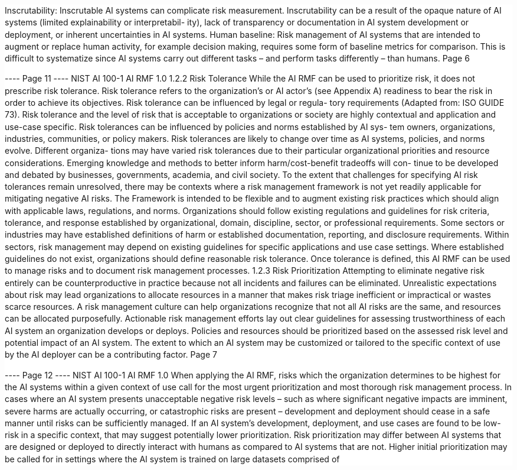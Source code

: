 Inscrutability: Inscrutable AI systems can complicate risk measurement. Inscrutability
can be a result of the opaque nature of AI systems (limited explainability or interpretabil-
ity), lack of transparency or documentation in AI system development or deployment, or
inherent uncertainties in AI systems.
Human baseline: Risk management of AI systems that are intended to augment or replace
human activity, for example decision making, requires some form of baseline metrics for
comparison. This is difficult to systematize since AI systems carry out different tasks – and
perform tasks differently – than humans.
Page 6

---- Page 11 ----
NIST AI 100-1 AI RMF 1.0
1.2.2 Risk Tolerance
While the AI RMF can be used to prioritize risk, it does not prescribe risk tolerance. Risk
tolerance refers to the organization’s or AI actor’s (see Appendix A) readiness to bear the
risk in order to achieve its objectives. Risk tolerance can be influenced by legal or regula-
tory requirements (Adapted from: ISO GUIDE 73). Risk tolerance and the level of risk that
is acceptable to organizations or society are highly contextual and application and use-case
specific. Risk tolerances can be influenced by policies and norms established by AI sys-
tem owners, organizations, industries, communities, or policy makers. Risk tolerances are
likely to change over time as AI systems, policies, and norms evolve. Different organiza-
tions may have varied risk tolerances due to their particular organizational priorities and
resource considerations.
Emerging knowledge and methods to better inform harm/cost-benefit tradeoffs will con-
tinue to be developed and debated by businesses, governments, academia, and civil society.
To the extent that challenges for specifying AI risk tolerances remain unresolved, there may
be contexts where a risk management framework is not yet readily applicable for mitigating
negative AI risks.
The Framework is intended to be flexible and to augment existing risk practices
which should align with applicable laws, regulations, and norms. Organizations
should follow existing regulations and guidelines for risk criteria, tolerance, and
response established by organizational, domain, discipline, sector, or professional
requirements. Some sectors or industries may have established definitions of harm or
established documentation, reporting, and disclosure requirements. Within sectors,
risk management may depend on existing guidelines for specific applications and
use case settings. Where established guidelines do not exist, organizations should
define reasonable risk tolerance. Once tolerance is defined, this AI RMF can be used
to manage risks and to document risk management processes.
1.2.3 Risk Prioritization
Attempting to eliminate negative risk entirely can be counterproductive in practice because
not all incidents and failures can be eliminated. Unrealistic expectations about risk may
lead organizations to allocate resources in a manner that makes risk triage inefficient or
impractical or wastes scarce resources. A risk management culture can help organizations
recognize that not all AI risks are the same, and resources can be allocated purposefully.
Actionable risk management efforts lay out clear guidelines for assessing trustworthiness
of each AI system an organization develops or deploys. Policies and resources should be
prioritized based on the assessed risk level and potential impact of an AI system. The extent
to which an AI system may be customized or tailored to the specific context of use by the
AI deployer can be a contributing factor.
Page 7

---- Page 12 ----
NIST AI 100-1 AI RMF 1.0
When applying the AI RMF, risks which the organization determines to be highest for the
AI systems within a given context of use call for the most urgent prioritization and most
thorough risk management process. In cases where an AI system presents unacceptable
negative risk levels – such as where significant negative impacts are imminent, severe harms
are actually occurring, or catastrophic risks are present – development and deployment
should cease in a safe manner until risks can be sufficiently managed. If an AI system’s
development, deployment, and use cases are found to be low-risk in a specific context, that
may suggest potentially lower prioritization.
Risk prioritization may differ between AI systems that are designed or deployed to directly
interact with humans as compared to AI systems that are not. Higher initial prioritization
may be called for in settings where the AI system is trained on large datasets comprised of